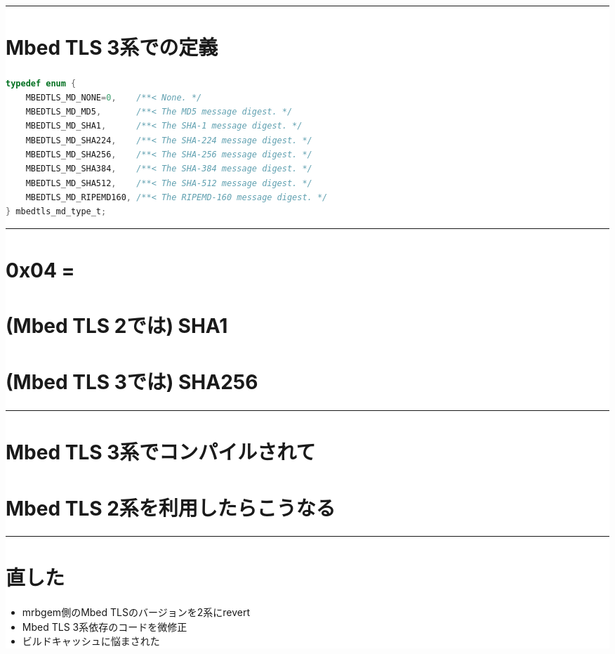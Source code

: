 

----

# Mbed TLS 3系での定義

```c
typedef enum {
    MBEDTLS_MD_NONE=0,    /**< None. */
    MBEDTLS_MD_MD5,       /**< The MD5 message digest. */
    MBEDTLS_MD_SHA1,      /**< The SHA-1 message digest. */
    MBEDTLS_MD_SHA224,    /**< The SHA-224 message digest. */
    MBEDTLS_MD_SHA256,    /**< The SHA-256 message digest. */
    MBEDTLS_MD_SHA384,    /**< The SHA-384 message digest. */
    MBEDTLS_MD_SHA512,    /**< The SHA-512 message digest. */
    MBEDTLS_MD_RIPEMD160, /**< The RIPEMD-160 message digest. */
} mbedtls_md_type_t;
```

----

# 0x04 = 
# (Mbed TLS 2では) **SHA1**
# (Mbed TLS 3では) **SHA256**

----

# Mbed TLS 3系でコンパイルされて
# Mbed TLS 2系を利用したらこうなる

----

# 直した

- mrbgem側のMbed TLSのバージョンを2系にrevert
- Mbed TLS 3系依存のコードを微修正
- ビルドキャッシュに悩まされた
